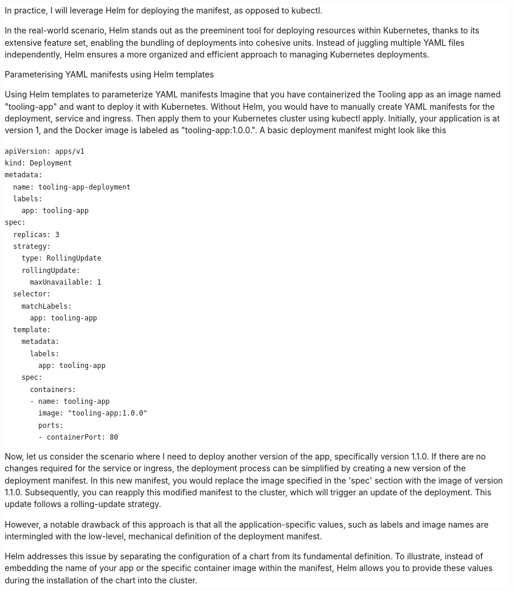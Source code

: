 In practice, I will leverage Helm for deploying the manifest, as opposed to kubectl.

In the real-world scenario, Helm stands out as the preeminent tool for deploying resources within Kubernetes, thanks to its extensive feature set, enabling the bundling of deployments into cohesive units. Instead of juggling multiple YAML files independently, Helm ensures a more organized and efficient approach to managing Kubernetes deployments.

Parameterising YAML manifests using Helm templates

Using Helm templates to parameterize YAML manifests Imagine that you have containerized the Tooling app as an image named "tooling-app" and want to deploy it with Kubernetes. Without Helm, you would have to manually create YAML manifests for the deployment, service and ingress. Then apply them to your Kubernetes cluster using kubectl apply. Initially, your application is at version 1, and the Docker image is labeled as "tooling-app:1.0.0.". A basic deployment manifest might look like this

```
apiVersion: apps/v1
kind: Deployment
metadata:
  name: tooling-app-deployment
  labels:
    app: tooling-app
spec:
  replicas: 3
  strategy: 
    type: RollingUpdate
    rollingUpdate:
      maxUnavailable: 1
  selector:
    matchLabels:
      app: tooling-app
  template:
    metadata:
      labels:
        app: tooling-app
    spec:
      containers:
      - name: tooling-app
        image: "tooling-app:1.0.0"
        ports:
        - containerPort: 80
```

Now, let us consider the scenario where I need to deploy another version of the app, specifically version 1.1.0. If there are no changes required for the service or ingress, the deployment process can be simplified by creating a new version of the deployment manifest. In this new manifest, you would replace the image specified in the 'spec' section with the image of version 1.1.0. Subsequently, you can reapply this modified manifest to the cluster, which will trigger an update of the deployment. This update follows a rolling-update strategy.

However, a notable drawback of this approach is that all the application-specific values, such as labels and image names are intermingled with the low-level, mechanical definition of the deployment manifest.

Helm addresses this issue by separating the configuration of a chart from its fundamental definition. To illustrate, instead of embedding the name of your app or the specific container image within the manifest, Helm allows you to provide these values during the installation of the chart into the cluster.
